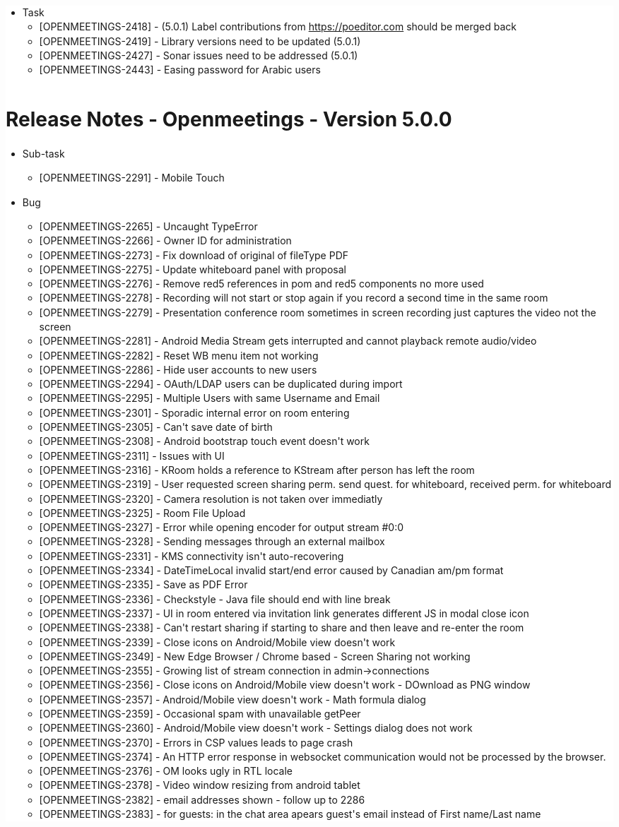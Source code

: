 * Task
    * [OPENMEETINGS-2418] - (5.0.1) Label contributions from https://poeditor.com should be merged back
    * [OPENMEETINGS-2419] - Library versions need to be updated (5.0.1)
    * [OPENMEETINGS-2427] - Sonar issues need to be addressed (5.0.1)
    * [OPENMEETINGS-2443] - Easing password for Arabic users


Release Notes - Openmeetings - Version 5.0.0
================================================================================================================

* Sub-task
    * [OPENMEETINGS-2291] - Mobile Touch

* Bug
    * [OPENMEETINGS-2265] - Uncaught TypeError
    * [OPENMEETINGS-2266] - Owner ID for administration
    * [OPENMEETINGS-2273] - Fix download of original of fileType PDF
    * [OPENMEETINGS-2275] - Update whiteboard panel with proposal
    * [OPENMEETINGS-2276] - Remove red5 references in pom and red5 components no more used
    * [OPENMEETINGS-2278] - Recording will not start or stop again if you record a second time in the same room
    * [OPENMEETINGS-2279] - Presentation conference room sometimes in screen recording just captures the video not the screen
    * [OPENMEETINGS-2281] - Android Media Stream gets interrupted and cannot playback remote audio/video
    * [OPENMEETINGS-2282] - Reset WB menu  item not  working
    * [OPENMEETINGS-2286] - Hide user accounts to new users
    * [OPENMEETINGS-2294] - OAuth/LDAP users can be duplicated during import
    * [OPENMEETINGS-2295] - Multiple Users with same Username and Email
    * [OPENMEETINGS-2301] - Sporadic internal error on room entering
    * [OPENMEETINGS-2305] - Can't save date of birth
    * [OPENMEETINGS-2308] - Android bootstrap touch event doesn't work
    * [OPENMEETINGS-2311] - Issues with UI
    * [OPENMEETINGS-2316] - KRoom holds a reference to KStream after person has left the room
    * [OPENMEETINGS-2319] - User requested screen sharing perm. send quest. for whiteboard, received perm. for whiteboard
    * [OPENMEETINGS-2320] - Camera resolution is not taken over immediatly
    * [OPENMEETINGS-2325] - Room File Upload
    * [OPENMEETINGS-2327] - Error while opening encoder for output stream #0:0
    * [OPENMEETINGS-2328] - Sending messages through an external mailbox
    * [OPENMEETINGS-2331] - KMS connectivity isn't auto-recovering
    * [OPENMEETINGS-2334] - DateTimeLocal invalid start/end error caused by Canadian am/pm format
    * [OPENMEETINGS-2335] - Save as PDF Error
    * [OPENMEETINGS-2336] - Checkstyle - Java file should end with line break
    * [OPENMEETINGS-2337] - UI in room entered via invitation link generates different JS in modal close icon
    * [OPENMEETINGS-2338] - Can't restart sharing if starting to share and then leave and re-enter the room
    * [OPENMEETINGS-2339] - Close icons on Android/Mobile view doesn't work
    * [OPENMEETINGS-2349] - New Edge Browser / Chrome based - Screen Sharing not working
    * [OPENMEETINGS-2355] - Growing list of stream connection in admin->connections
    * [OPENMEETINGS-2356] - Close icons on Android/Mobile view doesn't work - DOwnload as PNG window
    * [OPENMEETINGS-2357] - Android/Mobile view doesn't work - Math formula dialog
    * [OPENMEETINGS-2359] - Occasional spam with unavailable getPeer
    * [OPENMEETINGS-2360] - Android/Mobile view doesn't work - Settings dialog does not work
    * [OPENMEETINGS-2370] - Errors in CSP values leads to page crash
    * [OPENMEETINGS-2374] - An HTTP error response in websocket communication would not be processed by the browser.
    * [OPENMEETINGS-2376] - OM looks ugly in RTL locale
    * [OPENMEETINGS-2378] - Video window resizing from android tablet
    * [OPENMEETINGS-2382] - email addresses shown - follow up to 2286
    * [OPENMEETINGS-2383] - for guests: in the chat area apears guest's email instead of First name/Last name